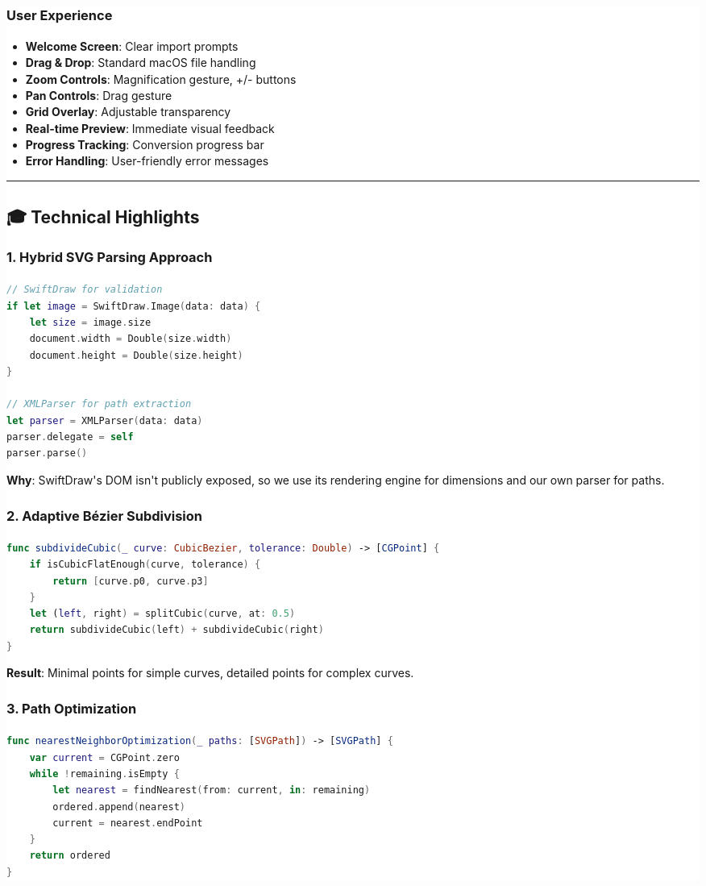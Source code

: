 ### User Experience
- **Welcome Screen**: Clear import prompts
- **Drag & Drop**: Standard macOS file handling
- **Zoom Controls**: Magnification gesture, +/- buttons
- **Pan Controls**: Drag gesture
- **Grid Overlay**: Adjustable transparency
- **Real-time Preview**: Immediate visual feedback
- **Progress Tracking**: Conversion progress bar
- **Error Handling**: User-friendly error messages

---

## 🎓 Technical Highlights

### 1. Hybrid SVG Parsing Approach
```swift
// SwiftDraw for validation
if let image = SwiftDraw.Image(data: data) {
    let size = image.size
    document.width = Double(size.width)
    document.height = Double(size.height)
}

// XMLParser for path extraction
let parser = XMLParser(data: data)
parser.delegate = self
parser.parse()
```

**Why**: SwiftDraw's DOM isn't publicly exposed, so we use its rendering engine for dimensions and our own parser for paths.

### 2. Adaptive Bézier Subdivision
```swift
func subdivideCubic(_ curve: CubicBezier, tolerance: Double) -> [CGPoint] {
    if isCubicFlatEnough(curve, tolerance) {
        return [curve.p0, curve.p3]
    }
    let (left, right) = splitCubic(curve, at: 0.5)
    return subdivideCubic(left) + subdivideCubic(right)
}
```

**Result**: Minimal points for simple curves, detailed points for complex curves.

### 3. Path Optimization
```swift
func nearestNeighborOptimization(_ paths: [SVGPath]) -> [SVGPath] {
    var current = CGPoint.zero
    while !remaining.isEmpty {
        let nearest = findNearest(from: current, in: remaining)
        ordered.append(nearest)
        current = nearest.endPoint
    }
    return ordered
}
```
